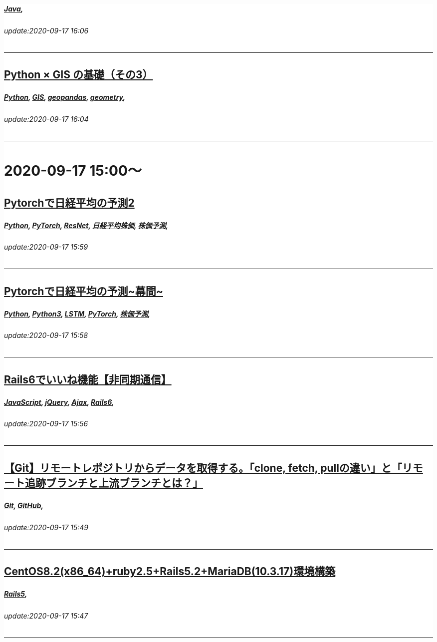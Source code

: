 ##### [Java](https://qiita.com/tags/Java), 
###### update:2020-09-17 16:06
---
## [Python × GIS の基礎（その3）](https://qiita.com/chiefs_shio/items/0efb5e21f718f5faf840)
##### [Python](https://qiita.com/tags/Python), [GIS](https://qiita.com/tags/GIS), [geopandas](https://qiita.com/tags/geopandas), [geometry](https://qiita.com/tags/geometry), 
###### update:2020-09-17 16:04
---




# 2020-09-17 15:00～
## [Pytorchで日経平均の予測2](https://qiita.com/hoolly728/items/9454e2b349a48aee6b18)
##### [Python](https://qiita.com/tags/Python), [PyTorch](https://qiita.com/tags/PyTorch), [ResNet](https://qiita.com/tags/ResNet), [日経平均株価](https://qiita.com/tags/日経平均株価), [株価予測](https://qiita.com/tags/株価予測), 
###### update:2020-09-17 15:59
---
## [Pytorchで日経平均の予測~幕間~](https://qiita.com/hoolly728/items/9151e2cd65485988610b)
##### [Python](https://qiita.com/tags/Python), [Python3](https://qiita.com/tags/Python3), [LSTM](https://qiita.com/tags/LSTM), [PyTorch](https://qiita.com/tags/PyTorch), [株価予測](https://qiita.com/tags/株価予測), 
###### update:2020-09-17 15:58
---
## [Rails6でいいね機能【非同期通信】](https://qiita.com/max_3252/items/ca8f623563e26b6a8630)
##### [JavaScript](https://qiita.com/tags/JavaScript), [jQuery](https://qiita.com/tags/jQuery), [Ajax](https://qiita.com/tags/Ajax), [Rails6](https://qiita.com/tags/Rails6), 
###### update:2020-09-17 15:56
---
## [【Git】リモートレポジトリからデータを取得する。「clone, fetch, pullの違い」と「リモート追跡ブランチと上流ブランチとは？」](https://qiita.com/yuta-38/items/4bbc993975a844a9fe25)
##### [Git](https://qiita.com/tags/Git), [GitHub](https://qiita.com/tags/GitHub), 
###### update:2020-09-17 15:49
---
## [CentOS8.2(x86_64)+ruby2.5+Rails5.2+MariaDB(10.3.17)環境構築](https://qiita.com/kenichiro-yamato/items/f26f6e1ded934bc971ba)
##### [Rails5](https://qiita.com/tags/Rails5), 
###### update:2020-09-17 15:47
---